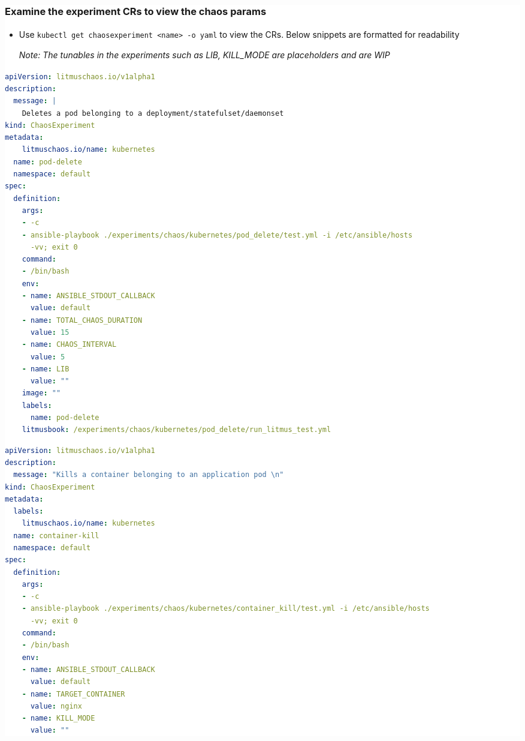 ### Examine the experiment CRs to view the chaos params

- Use `kubectl get chaosexperiment <name> -o yaml` to view the CRs. Below snippets are formatted for readability

  *Note: The tunables in the experiments such as LIB, KILL_MODE are placeholders and are WIP* 

```yaml
apiVersion: litmuschaos.io/v1alpha1
description:
  message: |
    Deletes a pod belonging to a deployment/statefulset/daemonset
kind: ChaosExperiment
metadata:
    litmuschaos.io/name: kubernetes
  name: pod-delete
  namespace: default
spec:
  definition:
    args:
    - -c
    - ansible-playbook ./experiments/chaos/kubernetes/pod_delete/test.yml -i /etc/ansible/hosts
      -vv; exit 0
    command:
    - /bin/bash
    env:
    - name: ANSIBLE_STDOUT_CALLBACK
      value: default
    - name: TOTAL_CHAOS_DURATION
      value: 15
    - name: CHAOS_INTERVAL
      value: 5
    - name: LIB
      value: "" 
    image: ""
    labels:
      name: pod-delete
    litmusbook: /experiments/chaos/kubernetes/pod_delete/run_litmus_test.yml
```

```yaml
apiVersion: litmuschaos.io/v1alpha1
description:
  message: "Kills a container belonging to an application pod \n"
kind: ChaosExperiment
metadata:
  labels:
    litmuschaos.io/name: kubernetes
  name: container-kill
  namespace: default
spec:
  definition:
    args:
    - -c
    - ansible-playbook ./experiments/chaos/kubernetes/container_kill/test.yml -i /etc/ansible/hosts
      -vv; exit 0
    command:
    - /bin/bash
    env:
    - name: ANSIBLE_STDOUT_CALLBACK
      value: default
    - name: TARGET_CONTAINER
      value: nginx
    - name: KILL_MODE
      value: ""
```